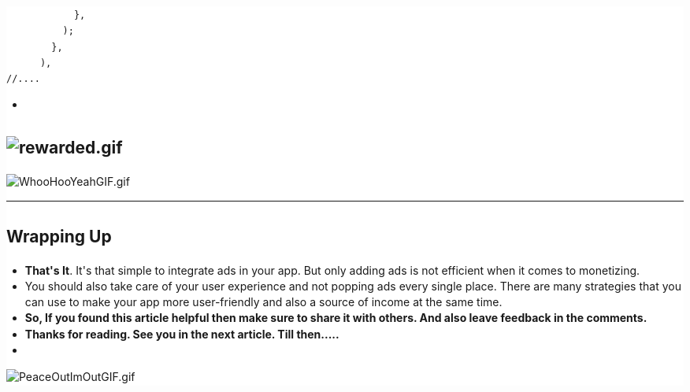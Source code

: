 ```
            },
          );
        },
      ),
//....
```
- 
![rewarded.gif](https://cdn.hashnode.com/res/hashnode/image/upload/v1631728757842/kFCCZb5VC.gif)
- 
![WhooHooYeahGIF.gif](https://cdn.hashnode.com/res/hashnode/image/upload/v1631728899795/i02xz2KZGh.gif)

-----------

## Wrapping Up
- **That's It**. It's that simple to integrate ads in your app. But only adding ads is not efficient when it comes to monetizing. 
- You should also take care of your user experience and not popping ads every single place. There are many strategies that you can use to make your app more user-friendly and also a source of income at the same time.
- **So, If you found this article helpful then make sure to share it with others. And also leave feedback in the comments.**
- **Thanks for reading. See you in the next article. Till then.....**
- 
![PeaceOutImOutGIF.gif](https://cdn.hashnode.com/res/hashnode/image/upload/v1632045811367/ekAs5_Rnd.gif)
